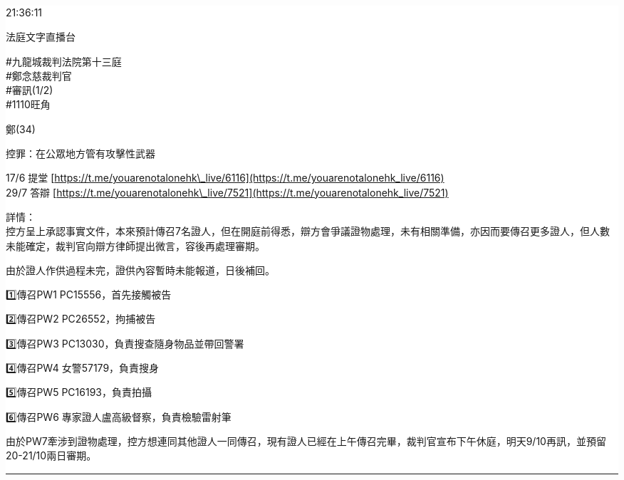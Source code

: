 21:36:11


法庭文字直播台 
       

\#九龍城裁判法院第十三庭  
\#鄭念慈裁判官  
\#審訊(1/2)  
\#1110旺角  
  
鄭(34)  
  
控罪：在公眾地方管有攻擊性武器  
  
17/6 提堂 [https://t.me/youarenotalonehk\_live/6116](https://t.me/youarenotalonehk_live/6116)  
29/7 答辯 [https://t.me/youarenotalonehk\_live/7521](https://t.me/youarenotalonehk_live/7521)  
  
詳情：  
控方呈上承認事實文件，本來預計傳召7名證人，但在開庭前得悉，辯方會爭議證物處理，未有相關準備，亦因而要傳召更多證人，但人數未能確定，裁判官向辯方律師提出微言，容後再處理審期。  
  
由於證人作供過程未完，證供內容暫時未能報道，日後補回。  
  
1️⃣傳召PW1 PC15556，首先接觸被告  
  
2️⃣傳召PW2 PC26552，拘捕被告  
  
3️⃣傳召PW3 PC13030，負責搜查隨身物品並帶回警署  
  
4️⃣傳召PW4 女警57179，負責搜身  
  
5️⃣傳召PW5 PC16193，負責拍攝  
  
6️⃣傳召PW6 專家證人盧高級督察，負責檢驗雷射筆  
  
由於PW7牽涉到證物處理，控方想連同其他證人一同傳召，現有證人已經在上午傳召完畢，裁判官宣布下午休庭，明天9/10再訊，並預留20-21/10兩日審期。

---
    